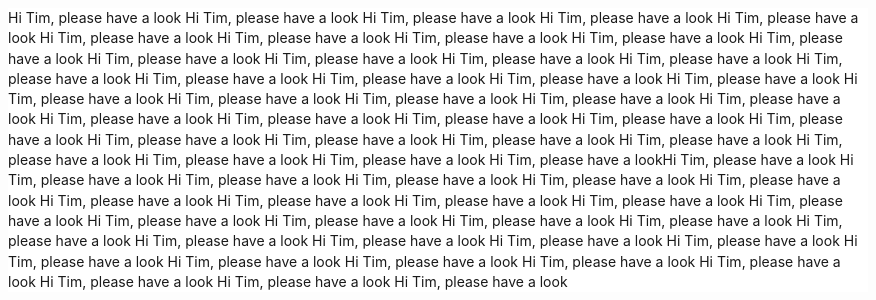 Hi Tim, please have a look
Hi Tim, please have a look
Hi Tim, please have a look
Hi Tim, please have a look
Hi Tim, please have a look
Hi Tim, please have a look
Hi Tim, please have a look
Hi Tim, please have a look
Hi Tim, please have a look
Hi Tim, please have a look
Hi Tim, please have a look
Hi Tim, please have a look
Hi Tim, please have a look
Hi Tim, please have a look
Hi Tim, please have a look
Hi Tim, please have a look
Hi Tim, please have a look
Hi Tim, please have a look
Hi Tim, please have a look
Hi Tim, please have a look
Hi Tim, please have a look
Hi Tim, please have a look
Hi Tim, please have a look
Hi Tim, please have a look
Hi Tim, please have a look
Hi Tim, please have a look
Hi Tim, please have a look
Hi Tim, please have a look
Hi Tim, please have a look
Hi Tim, please have a look
Hi Tim, please have a look
Hi Tim, please have a look
Hi Tim, please have a look
Hi Tim, please have a look
Hi Tim, please have a look
Hi Tim, please have a look
Hi Tim, please have a lookHi Tim, please have a look
Hi Tim, please have a look
Hi Tim, please have a look
Hi Tim, please have a look
Hi Tim, please have a look
Hi Tim, please have a look
Hi Tim, please have a look
Hi Tim, please have a look
Hi Tim, please have a look
Hi Tim, please have a look
Hi Tim, please have a look
Hi Tim, please have a look
Hi Tim, please have a look
Hi Tim, please have a look
Hi Tim, please have a look
Hi Tim, please have a look
Hi Tim, please have a look
Hi Tim, please have a look
Hi Tim, please have a look
Hi Tim, please have a look
Hi Tim, please have a look
Hi Tim, please have a look
Hi Tim, please have a look
Hi Tim, please have a look
Hi Tim, please have a look
Hi Tim, please have a look
Hi Tim, please have a look
Hi Tim, please have a look